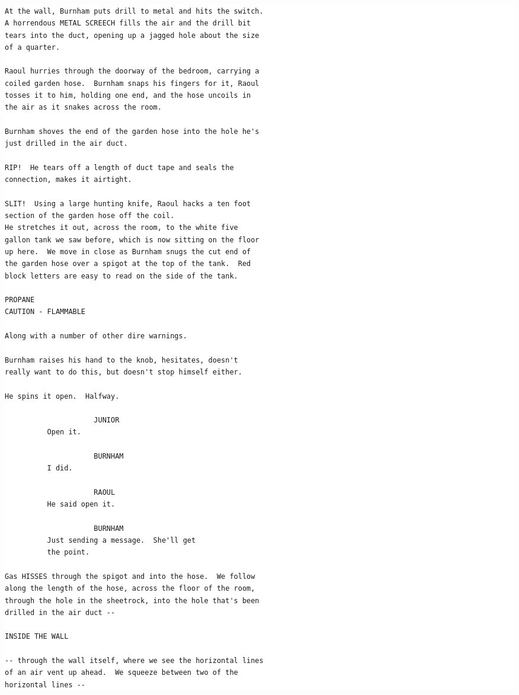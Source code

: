 	At the wall, Burnham puts drill to metal and hits the switch.
	A horrendous METAL SCREECH fills the air and the drill bit
	tears into the duct, opening up a jagged hole about the size
	of a quarter.
	
	Raoul hurries through the doorway of the bedroom, carrying a
	coiled garden hose.  Burnham snaps his fingers for it, Raoul
	tosses it to him, holding one end, and the hose uncoils in
	the air as it snakes across the room.
	
	Burnham shoves the end of the garden hose into the hole he's
	just drilled in the air duct.
	
	RIP!  He tears off a length of duct tape and seals the
	connection, makes it airtight.
	
	SLIT!  Using a large hunting knife, Raoul hacks a ten foot
	section of the garden hose off the coil.
	He stretches it out, across the room, to the white five
	gallon tank we saw before, which is now sitting on the floor
	up here.  We move in close as Burnham snugs the cut end of
	the garden hose over a spigot at the top of the tank.  Red
	block letters are easy to read on the side of the tank.
	
	PROPANE
	CAUTION - FLAMMABLE
	
	Along with a number of other dire warnings.
	
	Burnham raises his hand to the knob, hesitates, doesn't
	really want to do this, but doesn't stop himself either.
	
	He spins it open.  Halfway.
	
	                     JUNIOR
	          Open it.
	
	                     BURNHAM
	          I did.
	
	                     RAOUL
	          He said open it.
	
	                     BURNHAM
	          Just sending a message.  She'll get
	          the point.
	
	Gas HISSES through the spigot and into the hose.  We follow
	along the length of the hose, across the floor of the room,
	through the hole in the sheetrock, into the hole that's been
	drilled in the air duct --
	
	INSIDE THE WALL
	
	-- through the wall itself, where we see the horizontal lines
	of an air vent up ahead.  We squeeze between two of the
	horizontal lines --
	